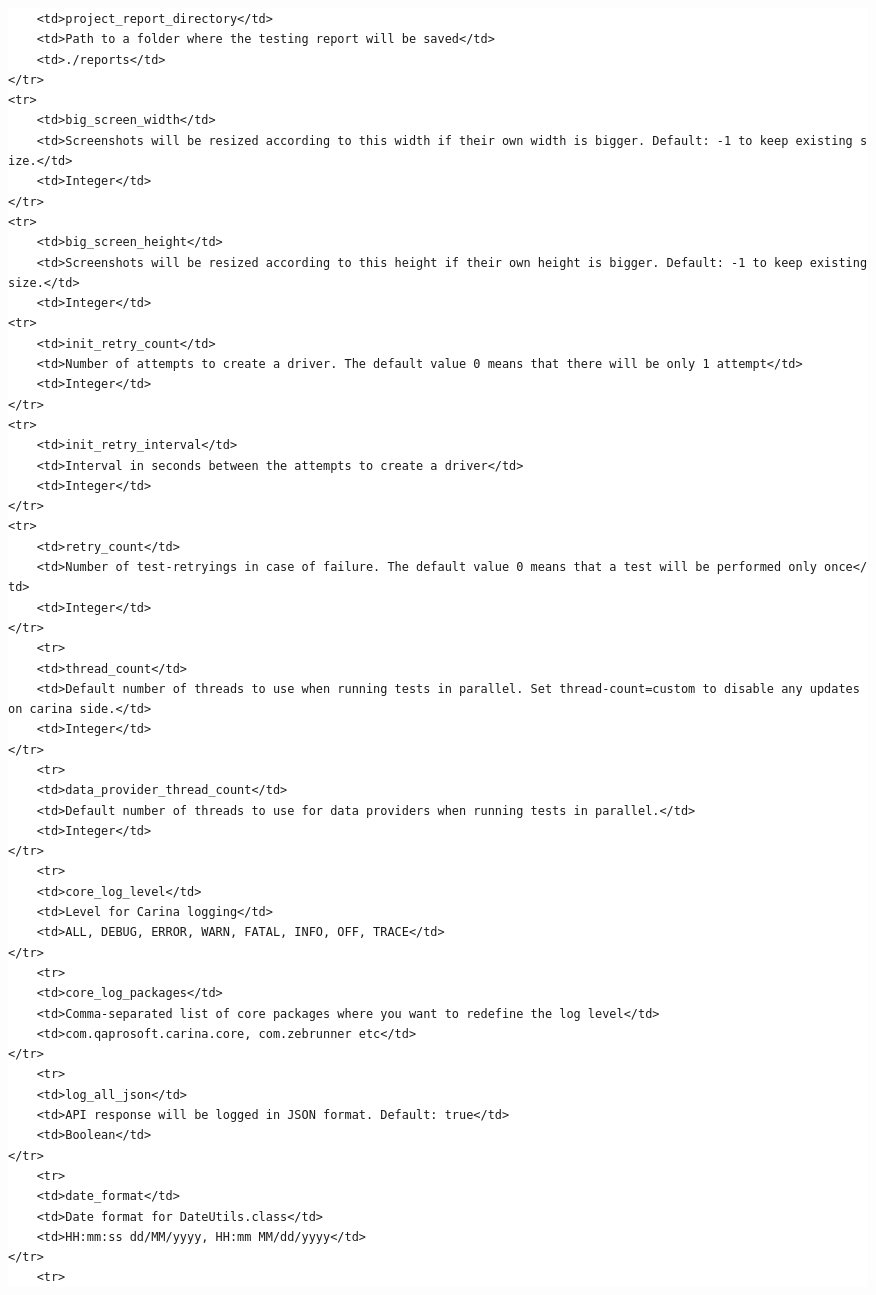 		<td>project_report_directory</td>
		<td>Path to a folder where the testing report will be saved</td>
		<td>./reports</td>
	</tr>
	<tr>
		<td>big_screen_width</td>
		<td>Screenshots will be resized according to this width if their own width is bigger. Default: -1 to keep existing size.</td>
		<td>Integer</td>
	</tr>
	<tr>
		<td>big_screen_height</td>
		<td>Screenshots will be resized according to this height if their own height is bigger. Default: -1 to keep existing size.</td>
		<td>Integer</td>
	<tr>
		<td>init_retry_count</td>
		<td>Number of attempts to create a driver. The default value 0 means that there will be only 1 attempt</td>
		<td>Integer</td>
	</tr>
	<tr>
		<td>init_retry_interval</td>
		<td>Interval in seconds between the attempts to create a driver</td>
		<td>Integer</td>
	</tr>
	<tr>
		<td>retry_count</td>
		<td>Number of test-retryings in case of failure. The default value 0 means that a test will be performed only once</td>
		<td>Integer</td>
	</tr>
		<tr>
		<td>thread_count</td>
		<td>Default number of threads to use when running tests in parallel. Set thread-count=custom to disable any updates on carina side.</td>
		<td>Integer</td>
	</tr>
		<tr>
		<td>data_provider_thread_count</td>
		<td>Default number of threads to use for data providers when running tests in parallel.</td>
		<td>Integer</td>
	</tr>
		<tr>
		<td>core_log_level</td>
		<td>Level for Carina logging</td>
		<td>ALL, DEBUG, ERROR, WARN, FATAL, INFO, OFF, TRACE</td>
	</tr>
		<tr>
		<td>core_log_packages</td>
		<td>Comma-separated list of core packages where you want to redefine the log level</td>
		<td>com.qaprosoft.carina.core, com.zebrunner etc</td>
	</tr>
		<tr>
		<td>log_all_json</td>
		<td>API response will be logged in JSON format. Default: true</td>
		<td>Boolean</td>
	</tr>
		<tr>
		<td>date_format</td>
		<td>Date format for DateUtils.class</td>
		<td>HH:mm:ss dd/MM/yyyy, HH:mm MM/dd/yyyy</td>
	</tr>
		<tr>